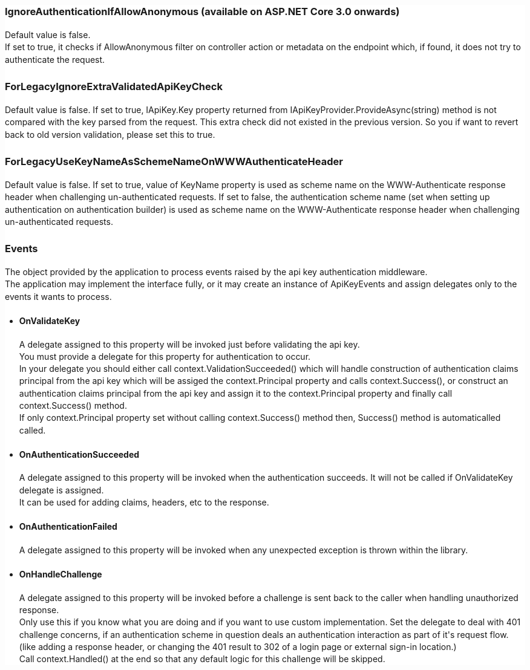 ### IgnoreAuthenticationIfAllowAnonymous (available on ASP.NET Core 3.0 onwards)
Default value is false.  
If set to true, it checks if AllowAnonymous filter on controller action or metadata on the endpoint which, if found, it does not try to authenticate the request.

### ForLegacyIgnoreExtraValidatedApiKeyCheck
Default value is false. 
If set to true, IApiKey.Key property returned from IApiKeyProvider.ProvideAsync(string) method is not compared with the key parsed from the request.
This extra check did not existed in the previous version. So you if want to revert back to old version validation, please set this to true.

### ForLegacyUseKeyNameAsSchemeNameOnWWWAuthenticateHeader
Default value is false. 
If set to true, value of KeyName property is used as scheme name on the WWW-Authenticate response header when challenging un-authenticated requests.
If set to false, the authentication scheme name (set when setting up authentication on authentication builder) is used as scheme name on the WWW-Authenticate response header when challenging un-authenticated requests.

### Events
The object provided by the application to process events raised by the api key authentication middleware.  
The application may implement the interface fully, or it may create an instance of ApiKeyEvents and assign delegates only to the events it wants to process.
- #### OnValidateKey
	A delegate assigned to this property will be invoked just before validating the api key.  
	You must provide a delegate for this property for authentication to occur.  
	In your delegate you should either call context.ValidationSucceeded() which will handle construction of authentication claims principal from the api key which will be assiged the context.Principal property and calls context.Success(), or construct an authentication claims principal from the api key and assign it to the context.Principal property and finally call context.Success() method.  
	If only context.Principal property set without calling context.Success() method then, Success() method is automaticalled called.

- #### OnAuthenticationSucceeded  
	A delegate assigned to this property will be invoked when the authentication succeeds. It will not be called if OnValidateKey delegate is assigned.  
    It can be used for adding claims, headers, etc to the response.

- #### OnAuthenticationFailed  
	A delegate assigned to this property will be invoked when any unexpected exception is thrown within the library.

- #### OnHandleChallenge  
	A delegate assigned to this property will be invoked before a challenge is sent back to the caller when handling unauthorized response.  
	Only use this if you know what you are doing and if you want to use custom implementation. Set the delegate to deal with 401 challenge concerns, if an authentication scheme in question deals an authentication interaction as part of it's request flow. (like adding a response header, or changing the 401 result to 302 of a login page or external sign-in location.)  
    Call context.Handled() at the end so that any default logic for this challenge will be skipped.

